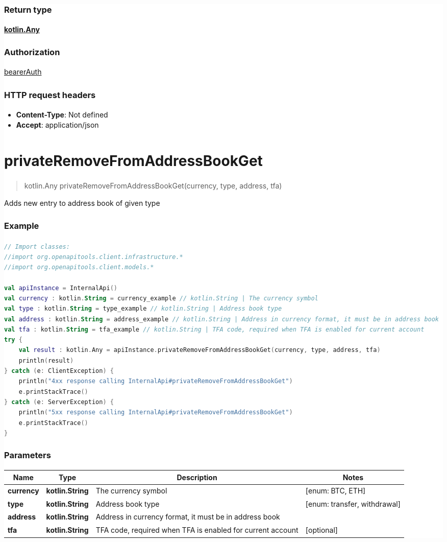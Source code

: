 ### Return type

[**kotlin.Any**](kotlin.Any.md)

### Authorization

[bearerAuth](../README.md#bearerAuth)

### HTTP request headers

 - **Content-Type**: Not defined
 - **Accept**: application/json

<a name="privateRemoveFromAddressBookGet"></a>
# **privateRemoveFromAddressBookGet**
> kotlin.Any privateRemoveFromAddressBookGet(currency, type, address, tfa)

Adds new entry to address book of given type

### Example
```kotlin
// Import classes:
//import org.openapitools.client.infrastructure.*
//import org.openapitools.client.models.*

val apiInstance = InternalApi()
val currency : kotlin.String = currency_example // kotlin.String | The currency symbol
val type : kotlin.String = type_example // kotlin.String | Address book type
val address : kotlin.String = address_example // kotlin.String | Address in currency format, it must be in address book
val tfa : kotlin.String = tfa_example // kotlin.String | TFA code, required when TFA is enabled for current account
try {
    val result : kotlin.Any = apiInstance.privateRemoveFromAddressBookGet(currency, type, address, tfa)
    println(result)
} catch (e: ClientException) {
    println("4xx response calling InternalApi#privateRemoveFromAddressBookGet")
    e.printStackTrace()
} catch (e: ServerException) {
    println("5xx response calling InternalApi#privateRemoveFromAddressBookGet")
    e.printStackTrace()
}
```

### Parameters

Name | Type | Description  | Notes
------------- | ------------- | ------------- | -------------
 **currency** | **kotlin.String**| The currency symbol | [enum: BTC, ETH]
 **type** | **kotlin.String**| Address book type | [enum: transfer, withdrawal]
 **address** | **kotlin.String**| Address in currency format, it must be in address book |
 **tfa** | **kotlin.String**| TFA code, required when TFA is enabled for current account | [optional]
